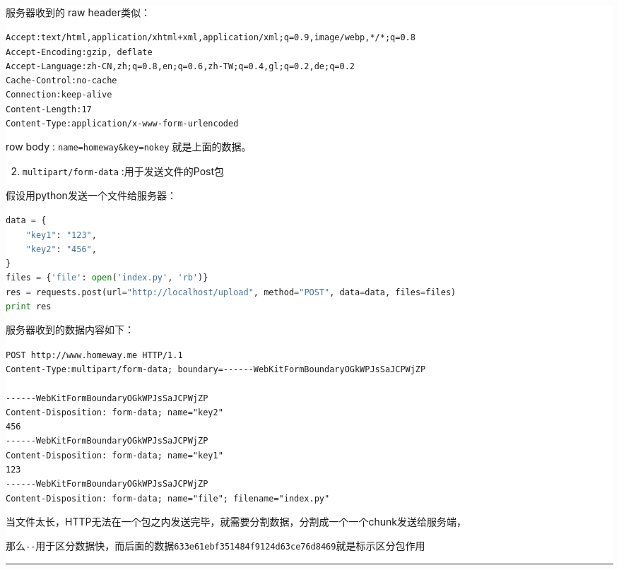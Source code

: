 服务器收到的 raw header类似：

```html
Accept:text/html,application/xhtml+xml,application/xml;q=0.9,image/webp,*/*;q=0.8
Accept-Encoding:gzip, deflate
Accept-Language:zh-CN,zh;q=0.8,en;q=0.6,zh-TW;q=0.4,gl;q=0.2,de;q=0.2
Cache-Control:no-cache
Connection:keep-alive
Content-Length:17
Content-Type:application/x-www-form-urlencoded
```

row body : `name=homeway&key=nokey`  就是上面的数据。

2. `multipart/form-data` :用于发送文件的Post包

假设用python发送一个文件给服务器：

```python
data = {
    "key1": "123",
    "key2": "456",
}
files = {'file': open('index.py', 'rb')}
res = requests.post(url="http://localhost/upload", method="POST", data=data, files=files)
print res
```



服务器收到的数据内容如下：

```
POST http://www.homeway.me HTTP/1.1
Content-Type:multipart/form-data; boundary=------WebKitFormBoundaryOGkWPJsSaJCPWjZP

------WebKitFormBoundaryOGkWPJsSaJCPWjZP
Content-Disposition: form-data; name="key2"
456
------WebKitFormBoundaryOGkWPJsSaJCPWjZP
Content-Disposition: form-data; name="key1"
123
------WebKitFormBoundaryOGkWPJsSaJCPWjZP
Content-Disposition: form-data; name="file"; filename="index.py"
```

当文件太长，HTTP无法在一个包之内发送完毕，就需要分割数据，分割成一个一个chunk发送给服务端，

那么`--`用于区分数据快，而后面的数据`633e61ebf351484f9124d63ce76d8469`就是标示区分包作用

---

